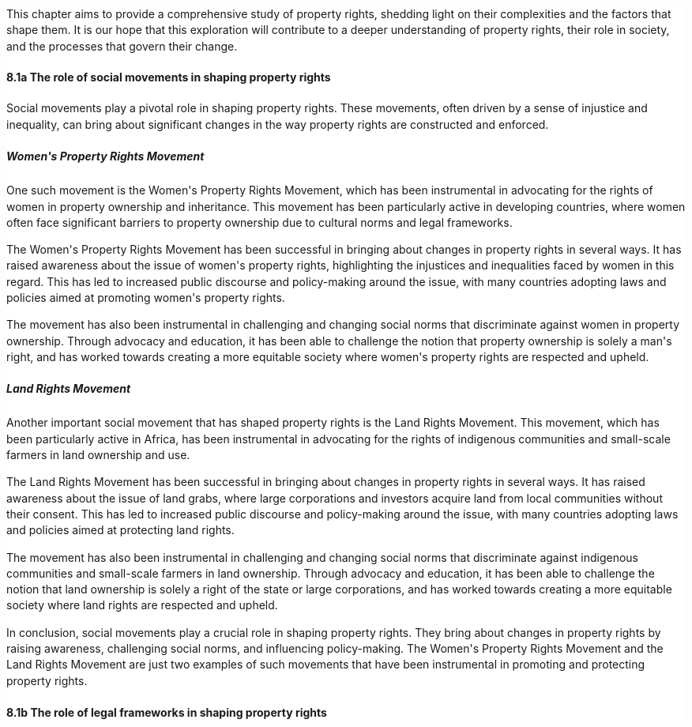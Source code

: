 This chapter aims to provide a comprehensive study of property rights, shedding light on their complexities and the factors that shape them. It is our hope that this exploration will contribute to a deeper understanding of property rights, their role in society, and the processes that govern their change.




#### 8.1a The role of social movements in shaping property rights

Social movements play a pivotal role in shaping property rights. These movements, often driven by a sense of injustice and inequality, can bring about significant changes in the way property rights are constructed and enforced. 

##### Women's Property Rights Movement

One such movement is the Women's Property Rights Movement, which has been instrumental in advocating for the rights of women in property ownership and inheritance. This movement has been particularly active in developing countries, where women often face significant barriers to property ownership due to cultural norms and legal frameworks.

The Women's Property Rights Movement has been successful in bringing about changes in property rights in several ways. It has raised awareness about the issue of women's property rights, highlighting the injustices and inequalities faced by women in this regard. This has led to increased public discourse and policy-making around the issue, with many countries adopting laws and policies aimed at promoting women's property rights.

The movement has also been instrumental in challenging and changing social norms that discriminate against women in property ownership. Through advocacy and education, it has been able to challenge the notion that property ownership is solely a man's right, and has worked towards creating a more equitable society where women's property rights are respected and upheld.

##### Land Rights Movement

Another important social movement that has shaped property rights is the Land Rights Movement. This movement, which has been particularly active in Africa, has been instrumental in advocating for the rights of indigenous communities and small-scale farmers in land ownership and use.

The Land Rights Movement has been successful in bringing about changes in property rights in several ways. It has raised awareness about the issue of land grabs, where large corporations and investors acquire land from local communities without their consent. This has led to increased public discourse and policy-making around the issue, with many countries adopting laws and policies aimed at protecting land rights.

The movement has also been instrumental in challenging and changing social norms that discriminate against indigenous communities and small-scale farmers in land ownership. Through advocacy and education, it has been able to challenge the notion that land ownership is solely a right of the state or large corporations, and has worked towards creating a more equitable society where land rights are respected and upheld.

In conclusion, social movements play a crucial role in shaping property rights. They bring about changes in property rights by raising awareness, challenging social norms, and influencing policy-making. The Women's Property Rights Movement and the Land Rights Movement are just two examples of such movements that have been instrumental in promoting and protecting property rights.

#### 8.1b The role of legal frameworks in shaping property rights
